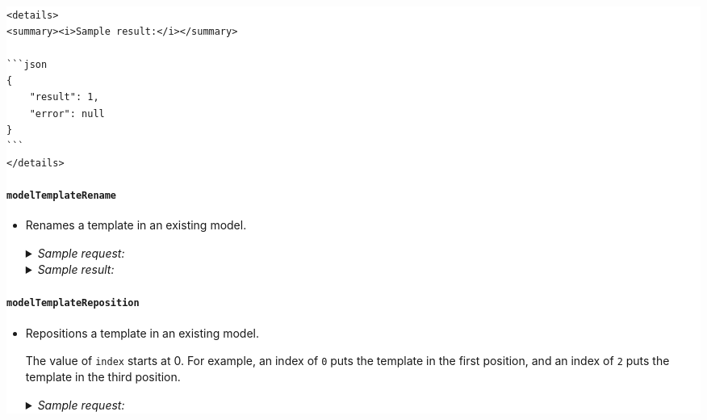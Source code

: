     <details>
    <summary><i>Sample result:</i></summary>

    ```json
    {
        "result": 1,
        "error": null
    }
    ```
    </details>

#### `modelTemplateRename`

*   Renames a template in an existing model.

    <details>
    <summary><i>Sample request:</i></summary>

    ```json
    {
        "action": "modelTemplateRename",
        "version": 6,
        "params": {
            "modelName": "Basic",
            "oldTemplateName": "Card 1",
            "newTemplateName": "Card 1 renamed"
        }
    }
    ```
    </details>

    <details>
    <summary><i>Sample result:</i></summary>

    ```json
    {
        "result": null,
        "error": null
    }
    ```
    </details>

#### `modelTemplateReposition`

*   Repositions a template in an existing model.

    The value of `index` starts at 0. For example, an index of `0` puts the template in the first position, and an index of `2` puts the template in the third position.

    <details>
    <summary><i>Sample request:</i></summary>

    ```json
    {
        "action": "modelTemplateReposition",
        "version": 6,
        "params": {
            "modelName": "Basic",
            "templateName": "Card 1",
            "index": 1
        }
    }
    ```
    </details>

